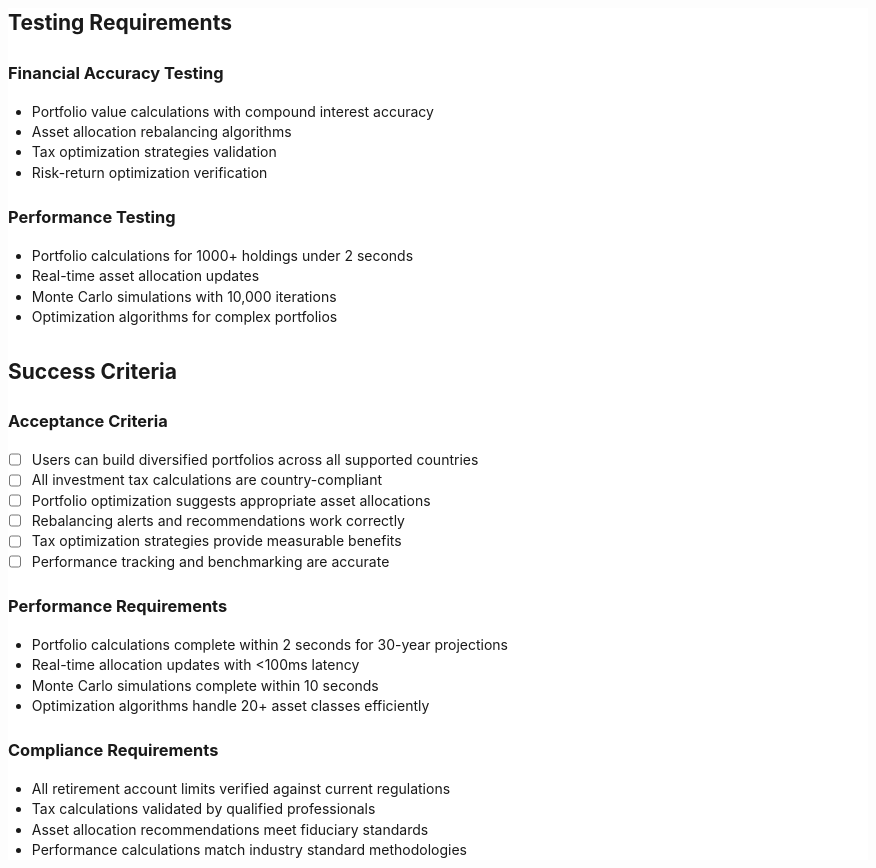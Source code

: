 ## Testing Requirements

### Financial Accuracy Testing
- Portfolio value calculations with compound interest accuracy
- Asset allocation rebalancing algorithms
- Tax optimization strategies validation
- Risk-return optimization verification

### Performance Testing
- Portfolio calculations for 1000+ holdings under 2 seconds
- Real-time asset allocation updates
- Monte Carlo simulations with 10,000 iterations
- Optimization algorithms for complex portfolios

## Success Criteria

### Acceptance Criteria
- [ ] Users can build diversified portfolios across all supported countries
- [ ] All investment tax calculations are country-compliant
- [ ] Portfolio optimization suggests appropriate asset allocations
- [ ] Rebalancing alerts and recommendations work correctly
- [ ] Tax optimization strategies provide measurable benefits
- [ ] Performance tracking and benchmarking are accurate

### Performance Requirements
- Portfolio calculations complete within 2 seconds for 30-year projections
- Real-time allocation updates with <100ms latency
- Monte Carlo simulations complete within 10 seconds
- Optimization algorithms handle 20+ asset classes efficiently

### Compliance Requirements
- All retirement account limits verified against current regulations
- Tax calculations validated by qualified professionals
- Asset allocation recommendations meet fiduciary standards
- Performance calculations match industry standard methodologies